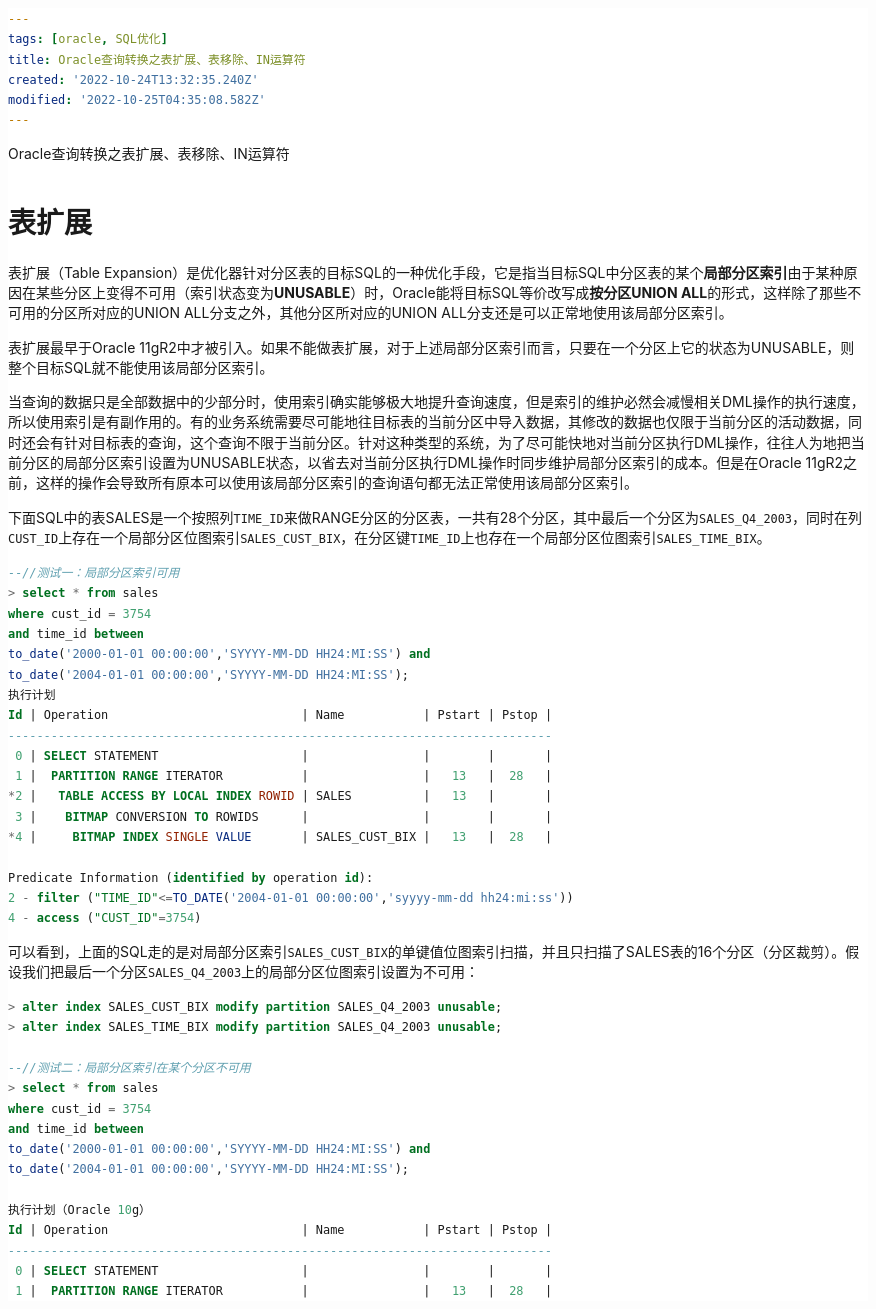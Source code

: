 ```yaml
---
tags: [oracle, SQL优化]
title: Oracle查询转换之表扩展、表移除、IN运算符
created: '2022-10-24T13:32:35.240Z'
modified: '2022-10-25T04:35:08.582Z'
---
```


Oracle查询转换之表扩展、表移除、IN运算符

# 表扩展
表扩展（Table Expansion）是优化器针对分区表的目标SQL的一种优化手段，它是指当目标SQL中分区表的某个**局部分区索引**由于某种原因在某些分区上变得不可用（索引状态变为**UNUSABLE**）时，Oracle能将目标SQL等价改写成**按分区UNION ALL**的形式，这样除了那些不可用的分区所对应的UNION ALL分支之外，其他分区所对应的UNION ALL分支还是可以正常地使用该局部分区索引。

表扩展最早于Oracle 11gR2中才被引入。如果不能做表扩展，对于上述局部分区索引而言，只要在一个分区上它的状态为UNUSABLE，则整个目标SQL就不能使用该局部分区索引。

当查询的数据只是全部数据中的少部分时，使用索引确实能够极大地提升查询速度，但是索引的维护必然会减慢相关DML操作的执行速度，所以使用索引是有副作用的。有的业务系统需要尽可能地往目标表的当前分区中导入数据，其修改的数据也仅限于当前分区的活动数据，同时还会有针对目标表的查询，这个查询不限于当前分区。针对这种类型的系统，为了尽可能快地对当前分区执行DML操作，往往人为地把当前分区的局部分区索引设置为UNUSABLE状态，以省去对当前分区执行DML操作时同步维护局部分区索引的成本。但是在Oracle 11gR2之前，这样的操作会导致所有原本可以使用该局部分区索引的查询语句都无法正常使用该局部分区索引。

下面SQL中的表SALES是一个按照列`TIME_ID`来做RANGE分区的分区表，一共有28个分区，其中最后一个分区为`SALES_Q4_2003`，同时在列`CUST_ID`上存在一个局部分区位图索引`SALES_CUST_BIX`，在分区键`TIME_ID`上也存在一个局部分区位图索引`SALES_TIME_BIX`。

```sql
--//测试一：局部分区索引可用
> select * from sales
where cust_id = 3754
and time_id between
to_date('2000-01-01 00:00:00','SYYYY-MM-DD HH24:MI:SS') and
to_date('2004-01-01 00:00:00','SYYYY-MM-DD HH24:MI:SS');
执行计划
Id | Operation                           | Name           | Pstart | Pstop |
----------------------------------------------------------------------------
 0 | SELECT STATEMENT                    |                |        |       |      
 1 |  PARTITION RANGE ITERATOR           |                |   13   |  28   |
*2 |   TABLE ACCESS BY LOCAL INDEX ROWID | SALES          |   13   |       |
 3 |    BITMAP CONVERSION TO ROWIDS      |                |        |       |
*4 |     BITMAP INDEX SINGLE VALUE       | SALES_CUST_BIX |   13   |  28   |

Predicate Information (identified by operation id):
2 - filter ("TIME_ID"<=TO_DATE('2004-01-01 00:00:00','syyyy-mm-dd hh24:mi:ss'))
4 - access ("CUST_ID"=3754)
```

可以看到，上面的SQL走的是对局部分区索引`SALES_CUST_BIX`的单键值位图索引扫描，并且只扫描了SALES表的16个分区（分区裁剪）。假设我们把最后一个分区`SALES_Q4_2003`上的局部分区位图索引设置为不可用：

```sql
> alter index SALES_CUST_BIX modify partition SALES_Q4_2003 unusable;
> alter index SALES_TIME_BIX modify partition SALES_Q4_2003 unusable;

--//测试二：局部分区索引在某个分区不可用
> select * from sales
where cust_id = 3754
and time_id between
to_date('2000-01-01 00:00:00','SYYYY-MM-DD HH24:MI:SS') and
to_date('2004-01-01 00:00:00','SYYYY-MM-DD HH24:MI:SS');

执行计划（Oracle 10g）
Id | Operation                           | Name           | Pstart | Pstop |
----------------------------------------------------------------------------
 0 | SELECT STATEMENT                    |                |        |       |      
 1 |  PARTITION RANGE ITERATOR           |                |   13   |  28   |
```